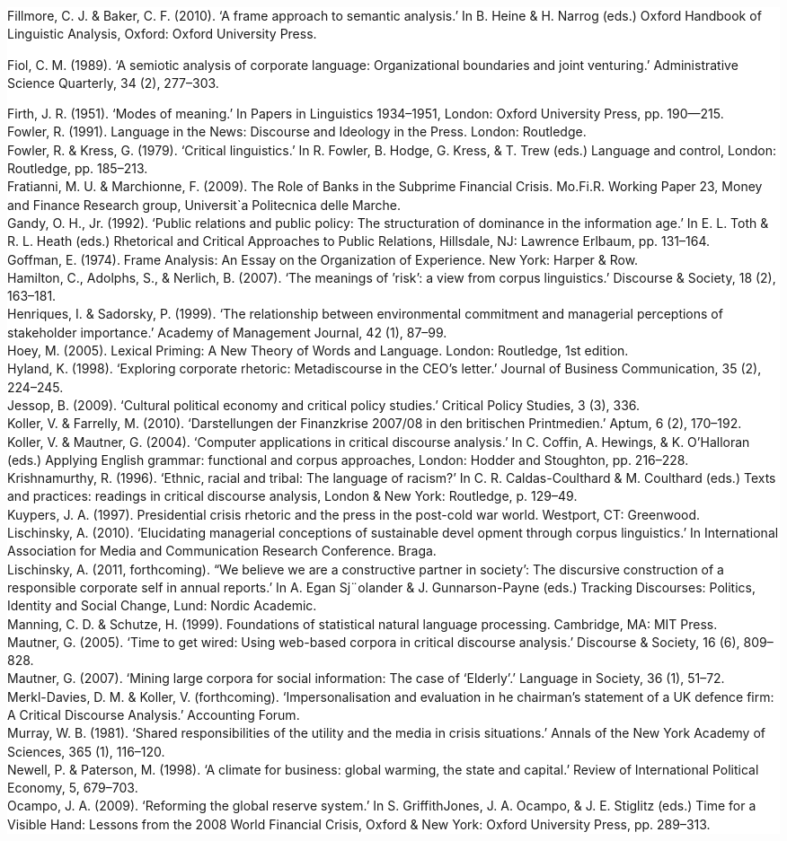 Fillmore, C. J. & Baker, C. F. (2010). ‘A frame approach to semantic analysis.’ In B. Heine & H. Narrog (eds.) Oxford Handbook of Linguistic Analysis, Oxford: Oxford University Press.

Fiol, C. M. (1989). ‘A semiotic analysis of corporate language: Organizational boundaries and joint venturing.’ Administrative Science Quarterly, 34 (2), 277–303.

Firth, J. R. (1951). ‘Modes of meaning.’ In Papers in Linguistics 1934–1951, London: Oxford University Press, pp. 190—215.   
Fowler, R. (1991). Language in the News: Discourse and Ideology in the Press. London: Routledge.   
Fowler, R. & Kress, G. (1979). ‘Critical linguistics.’ In R. Fowler, B. Hodge, G. Kress, & T. Trew (eds.) Language and control, London: Routledge, pp. 185–213.   
Fratianni, M. U. & Marchionne, F. (2009). The Role of Banks in the Subprime Financial Crisis. Mo.Fi.R. Working Paper 23, Money and Finance Research group, Universit\`a Politecnica delle Marche.   
Gandy, O. H., Jr. (1992). ‘Public relations and public policy: The structuration of dominance in the information age.’ In E. L. Toth & R. L. Heath (eds.) Rhetorical and Critical Approaches to Public Relations, Hillsdale, NJ: Lawrence Erlbaum, pp. 131–164.   
Goffman, E. (1974). Frame Analysis: An Essay on the Organization of Experience. New York: Harper & Row.   
Hamilton, C., Adolphs, S., & Nerlich, B. (2007). ‘The meanings of ’risk’: a view from corpus linguistics.’ Discourse & Society, 18 (2), 163–181.   
Henriques, I. & Sadorsky, P. (1999). ‘The relationship between environmental commitment and managerial perceptions of stakeholder importance.’ Academy of Management Journal, 42 (1), 87–99.   
Hoey, M. (2005). Lexical Priming: A New Theory of Words and Language. London: Routledge, 1st edition.   
Hyland, K. (1998). ‘Exploring corporate rhetoric: Metadiscourse in the CEO’s letter.’ Journal of Business Communication, 35 (2), 224–245.   
Jessop, B. (2009). ‘Cultural political economy and critical policy studies.’ Critical Policy Studies, 3 (3), 336.   
Koller, V. & Farrelly, M. (2010). ‘Darstellungen der Finanzkrise 2007/08 in den britischen Printmedien.’ Aptum, 6 (2), 170–192.   
Koller, V. & Mautner, G. (2004). ‘Computer applications in critical discourse analysis.’ In C. Coffin, A. Hewings, & K. O’Halloran (eds.) Applying English grammar: functional and corpus approaches, London: Hodder and Stoughton, pp. 216–228.   
Krishnamurthy, R. (1996). ‘Ethnic, racial and tribal: The language of racism?’ In C. R. Caldas-Coulthard & M. Coulthard (eds.) Texts and practices: readings in critical discourse analysis, London & New York: Routledge, p. 129–49.   
Kuypers, J. A. (1997). Presidential crisis rhetoric and the press in the post-cold war world. Westport, CT: Greenwood.   
Lischinsky, A. (2010). ‘Elucidating managerial conceptions of sustainable devel opment through corpus linguistics.’ In International Association for Media and Communication Research Conference. Braga.   
Lischinsky, A. (2011, forthcoming). “We believe we are a constructive partner in society’: The discursive construction of a responsible corporate self in annual reports.’ In A. Egan Sj¨olander & J. Gunnarson-Payne (eds.) Tracking Discourses: Politics, Identity and Social Change, Lund: Nordic Academic.   
Manning, C. D. & Schutze, H. (1999). Foundations of statistical natural language processing. Cambridge, MA: MIT Press.   
Mautner, G. (2005). ‘Time to get wired: Using web-based corpora in critical discourse analysis.’ Discourse & Society, 16 (6), 809–828.   
Mautner, G. (2007). ‘Mining large corpora for social information: The case of ‘Elderly’.’ Language in Society, 36 (1), 51–72.   
Merkl-Davies, D. M. & Koller, V. (forthcoming). ‘Impersonalisation and evaluation in he chairman’s statement of a UK defence firm: A Critical Discourse Analysis.’ Accounting Forum.   
Murray, W. B. (1981). ‘Shared responsibilities of the utility and the media in crisis situations.’ Annals of the New York Academy of Sciences, 365 (1), 116–120.   
Newell, P. & Paterson, M. (1998). ‘A climate for business: global warming, the state and capital.’ Review of International Political Economy, 5, 679–703.   
Ocampo, J. A. (2009). ‘Reforming the global reserve system.’ In S. GriffithJones, J. A. Ocampo, & J. E. Stiglitz (eds.) Time for a Visible Hand: Lessons from the 2008 World Financial Crisis, Oxford & New York: Oxford University Press, pp. 289–313.
